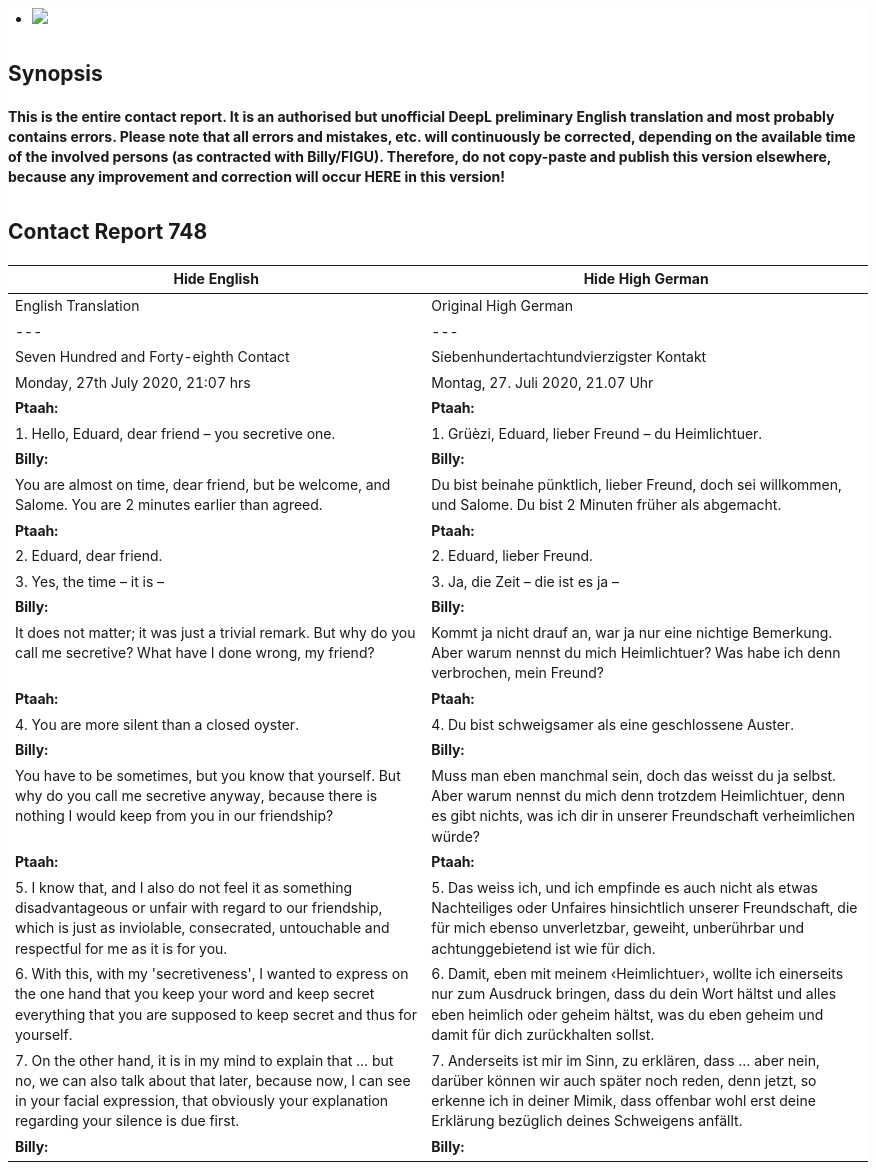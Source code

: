 
  * [![](https://www.futureofmankind.co.uk/w/images/thumb/a/af/Kontakberichte_Block_18_Front_Cover.jpg/160px-Kontakberichte_Block_18_Front_Cover.jpg)](https://www.futureofmankind.co.uk/Billy_Meier/<https:/www.futureofmankind.co.uk/w/images/a/af/Kontakberichte_Block_18_Front_Cover.jpg>)


## Synopsis
**This is the entire contact report. It is an authorised but unofficial DeepL preliminary English translation and most probably contains errors. Please note that all errors and mistakes, etc. will continuously be corrected, depending on the available time of the involved persons (as contracted with Billy/FIGU). Therefore, do not copy-paste and publish this version elsewhere, because any improvement and correction will occur HERE in this version!**
## Contact Report 748
Hide English | Hide High German  
---|---  
English Translation | Original High German  
---|---  
Seven Hundred and Forty-eighth Contact  | Siebenhundertachtundvierzigster Kontakt   
Monday, 27th July 2020, 21:07 hrs  | Montag, 27. Juli 2020, 21.07 Uhr   
**Ptaah:** | **Ptaah:**  
1. Hello, Eduard, dear friend – you secretive one.  | 1. Grüèzi, Eduard, lieber Freund – du Heimlichtuer.   
**Billy:** | **Billy:**  
You are almost on time, dear friend, but be welcome, and Salome. You are 2 minutes earlier than agreed.  | Du bist beinahe pünktlich, lieber Freund, doch sei willkommen, und Salome. Du bist 2 Minuten früher als abgemacht.   
**Ptaah:** | **Ptaah:**  
2. Eduard, dear friend.  | 2. Eduard, lieber Freund.   
3. Yes, the time – it is –  | 3. Ja, die Zeit – die ist es ja –   
**Billy:** | **Billy:**  
It does not matter; it was just a trivial remark. But why do you call me secretive? What have I done wrong, my friend?  | Kommt ja nicht drauf an, war ja nur eine nichtige Bemerkung. Aber warum nennst du mich Heimlichtuer? Was habe ich denn verbrochen, mein Freund?   
**Ptaah:** | **Ptaah:**  
4. You are more silent than a closed oyster.  | 4. Du bist schweigsamer als eine geschlossene Auster.   
**Billy:** | **Billy:**  
You have to be sometimes, but you know that yourself. But why do you call me secretive anyway, because there is nothing I would keep from you in our friendship?  | Muss man eben manchmal sein, doch das weisst du ja selbst. Aber warum nennst du mich denn trotzdem Heimlichtuer, denn es gibt nichts, was ich dir in unserer Freundschaft verheimlichen würde?   
**Ptaah:** | **Ptaah:**  
5. I know that, and I also do not feel it as something disadvantageous or unfair with regard to our friendship, which is just as inviolable, consecrated, untouchable and respectful for me as it is for you.  | 5. Das weiss ich, und ich empfinde es auch nicht als etwas Nachteiliges oder Unfaires hinsichtlich unserer Freundschaft, die für mich ebenso unverletzbar, geweiht, unberührbar und achtunggebietend ist wie für dich.   
6. With this, with my 'secretiveness', I wanted to express on the one hand that you keep your word and keep secret everything that you are supposed to keep secret and thus for yourself.  | 6. Damit, eben mit meinem ‹Heimlichtuer›, wollte ich einerseits nur zum Ausdruck bringen, dass du dein Wort hältst und alles eben heimlich oder geheim hältst, was du eben geheim und damit für dich zurückhalten sollst.   
7. On the other hand, it is in my mind to explain that … but no, we can also talk about that later, because now, I can see in your facial expression, that obviously your explanation regarding your silence is due first.  | 7. Anderseits ist mir im Sinn, zu erklären, dass … aber nein, darüber können wir auch später noch reden, denn jetzt, so erkenne ich in deiner Mimik, dass offenbar wohl erst deine Erklärung bezüglich deines Schweigens anfällt.   
**Billy:** | **Billy:**  